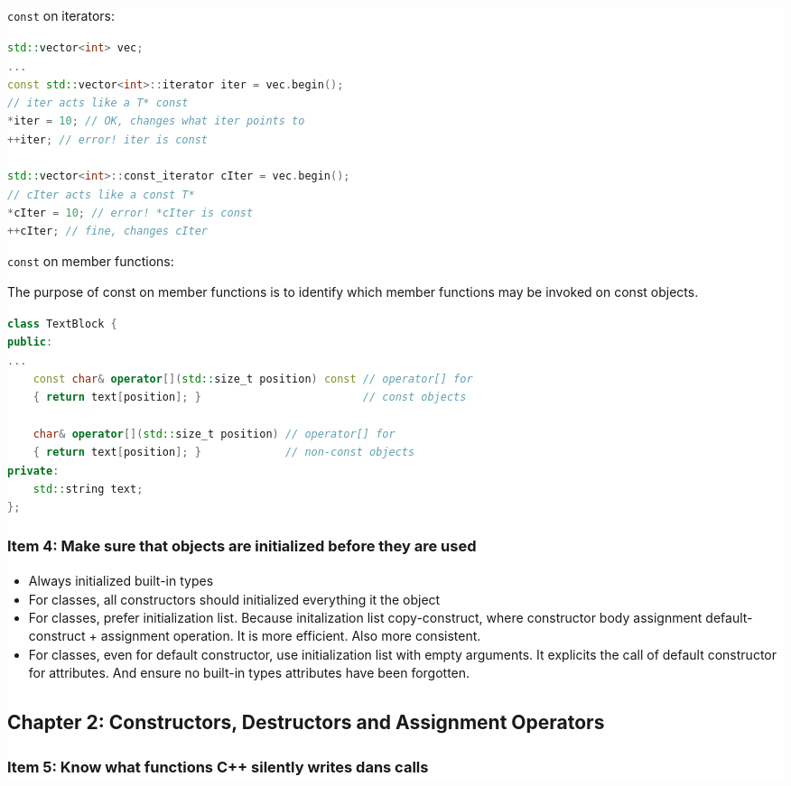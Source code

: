 `const` on iterators:

```cpp
std::vector<int> vec;
...
const std::vector<int>::iterator iter = vec.begin(); 
// iter acts like a T* const
*iter = 10; // OK, changes what iter points to
++iter; // error! iter is const

std::vector<int>::const_iterator cIter = vec.begin();
// cIter acts like a const T*
*cIter = 10; // error! *cIter is const
++cIter; // fine, changes cIter
```

`const` on member functions:

The purpose of const on member functions is to identify which member functions may be invoked on const objects.

```cpp
class TextBlock {
public:
...
    const char& operator[](std::size_t position) const // operator[] for
    { return text[position]; }                         // const objects

    char& operator[](std::size_t position) // operator[] for
    { return text[position]; }             // non-const objects
private:
    std::string text;
};
```

### Item 4: Make sure that objects are initialized before they are used

- Always initialized built-in types
- For classes, all constructors should initialized everything it the object
- For classes, prefer initialization list. Because initalization list copy-construct, where constructor body assignment default-construct + assignment operation. It is more efficient. Also more consistent.
- For classes, even for default constructor, use initialization list with empty arguments. It explicits the call of default constructor for attributes. And ensure no built-in types attributes have been forgotten.

## Chapter 2: Constructors, Destructors and Assignment Operators

### Item 5: Know what functions C++ silently writes dans calls
